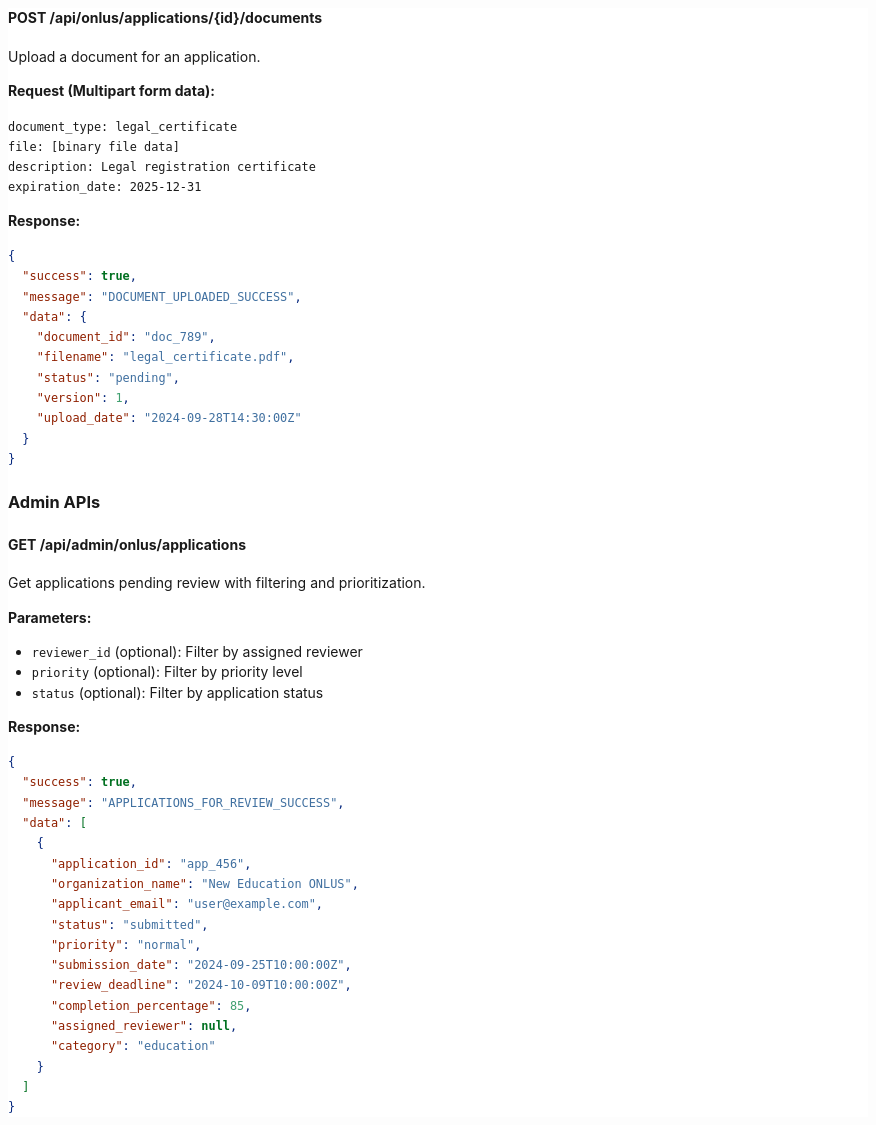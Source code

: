 #### POST /api/onlus/applications/{id}/documents
Upload a document for an application.

**Request (Multipart form data):**
```
document_type: legal_certificate
file: [binary file data]
description: Legal registration certificate
expiration_date: 2025-12-31
```

**Response:**
```json
{
  "success": true,
  "message": "DOCUMENT_UPLOADED_SUCCESS",
  "data": {
    "document_id": "doc_789",
    "filename": "legal_certificate.pdf",
    "status": "pending",
    "version": 1,
    "upload_date": "2024-09-28T14:30:00Z"
  }
}
```

### Admin APIs

#### GET /api/admin/onlus/applications
Get applications pending review with filtering and prioritization.

**Parameters:**
- `reviewer_id` (optional): Filter by assigned reviewer
- `priority` (optional): Filter by priority level
- `status` (optional): Filter by application status

**Response:**
```json
{
  "success": true,
  "message": "APPLICATIONS_FOR_REVIEW_SUCCESS",
  "data": [
    {
      "application_id": "app_456",
      "organization_name": "New Education ONLUS",
      "applicant_email": "user@example.com",
      "status": "submitted",
      "priority": "normal",
      "submission_date": "2024-09-25T10:00:00Z",
      "review_deadline": "2024-10-09T10:00:00Z",
      "completion_percentage": 85,
      "assigned_reviewer": null,
      "category": "education"
    }
  ]
}
```
